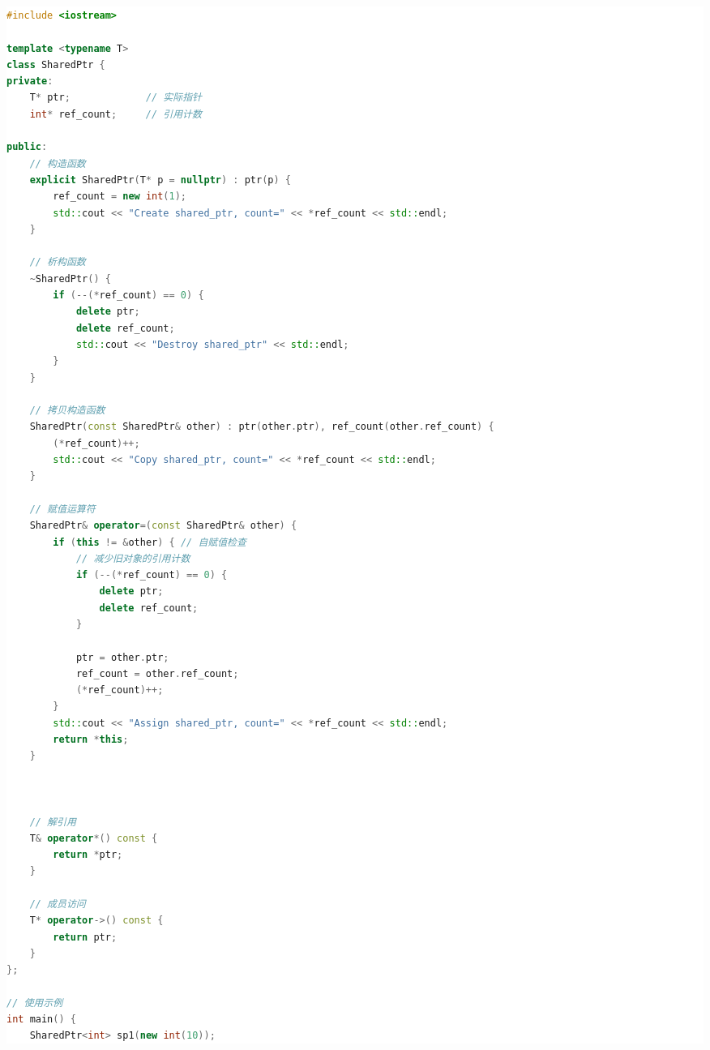 ```c++
#include <iostream>

template <typename T>
class SharedPtr {
private:
    T* ptr;             // 实际指针
    int* ref_count;     // 引用计数

public:
    // 构造函数
    explicit SharedPtr(T* p = nullptr) : ptr(p) {
        ref_count = new int(1);
        std::cout << "Create shared_ptr, count=" << *ref_count << std::endl;
    }
    
    // 析构函数
    ~SharedPtr() {
        if (--(*ref_count) == 0) {
            delete ptr;
            delete ref_count;
            std::cout << "Destroy shared_ptr" << std::endl;
        }
    }

    // 拷贝构造函数
    SharedPtr(const SharedPtr& other) : ptr(other.ptr), ref_count(other.ref_count) {
        (*ref_count)++;
        std::cout << "Copy shared_ptr, count=" << *ref_count << std::endl;
    }

    // 赋值运算符
    SharedPtr& operator=(const SharedPtr& other) {
        if (this != &other) { // 自赋值检查
            // 减少旧对象的引用计数
            if (--(*ref_count) == 0) {
                delete ptr;
                delete ref_count;
            }

            ptr = other.ptr;
            ref_count = other.ref_count;
            (*ref_count)++;
        }
        std::cout << "Assign shared_ptr, count=" << *ref_count << std::endl;
        return *this;
    }

    

    // 解引用
    T& operator*() const {
        return *ptr;
    }

    // 成员访问
    T* operator->() const {
        return ptr;
    }
};

// 使用示例
int main() {
    SharedPtr<int> sp1(new int(10));
```